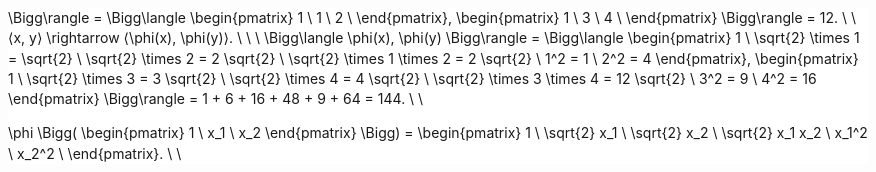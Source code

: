 \Bigg\rangle = \Bigg\langle
\begin{pmatrix}
1  \\
1  \\
2  \\
\end{pmatrix},
\begin{pmatrix}
1  \\
3  \\
4  \\
\end{pmatrix}
\Bigg\rangle = 12.
\\
\\
⟨x, y⟩ \rightarrow ⟨\phi(x), \phi(y)⟩.
\\
\\
\\
\Bigg\langle \phi(x), \phi(y) \Bigg\rangle =
\Bigg\langle
\begin{pmatrix}
1 \\
\sqrt{2} \times 1 = \sqrt{2}   \\
\sqrt{2} \times 2 = 2 \sqrt{2} \\
\sqrt{2} \times 1 \times 2 =  2 \sqrt{2} \\
1^2 = 1 \\
2^2 = 4
\end{pmatrix},
\begin{pmatrix}
1 \\
\sqrt{2} \times 3 = 3 \sqrt{2}  \\
\sqrt{2} \times 4 = 4 \sqrt{2}  \\
\sqrt{2} \times 3 \times 4 = 12 \sqrt{2}  \\
3^2 = 9 \\
4^2 = 16
\end{pmatrix} \Bigg\rangle
 = 1 + 6 + 16 + 48 + 9 + 64 = 144. \\
\\

\phi \Bigg(
\begin{pmatrix}
1 \\
x_1  \\
x_2
\end{pmatrix}
\Bigg) =
\begin{pmatrix}
1 \\
\sqrt{2} x_1  \\
\sqrt{2} x_2  \\
\sqrt{2} x_1 x_2 \\
x_1^2  \\
x_2^2  \\
\end{pmatrix}. \\
\\
